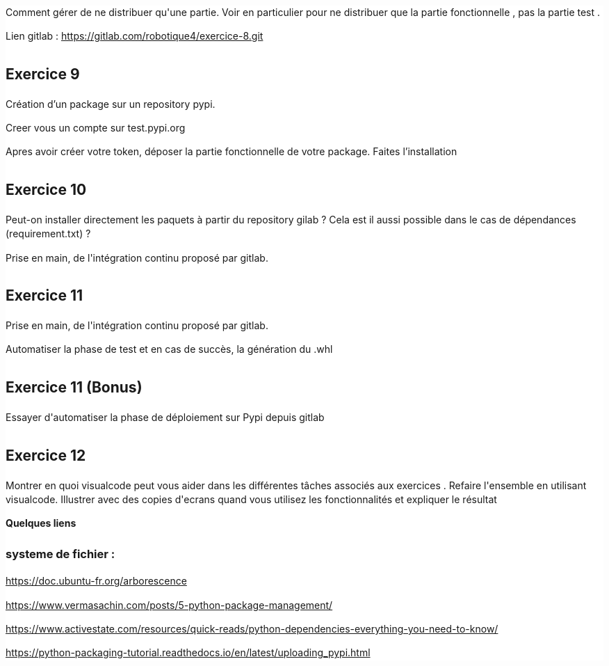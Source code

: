 Comment gérer de ne distribuer qu'une partie. Voir en particulier pour ne distribuer que la partie fonctionnelle , pas la partie test .

Lien gitlab : https://gitlab.com/robotique4/exercice-8.git


## Exercice 9

Création d’un package sur un repository pypi.

Creer vous un compte sur test.pypi.org

Apres avoir créer votre token, déposer la partie fonctionnelle de votre package. Faites l’installation


## Exercice 10

Peut-on installer directement les paquets à partir du repository gilab ? Cela est il aussi possible dans le cas de dépendances (requirement.txt) ?

Prise en main, de l'intégration continu proposé par gitlab. 

## Exercice 11

Prise en main, de l'intégration continu proposé par gitlab. 

Automatiser la phase de test et en cas de succès, la génération du .whl 

## Exercice 11 (Bonus)

Essayer d'automatiser la phase de déploiement sur Pypi depuis gitlab



## Exercice 12 

Montrer en quoi visualcode peut vous aider dans les différentes tâches associés aux exercices . Refaire l'ensemble en utilisant visualcode. Illustrer avec des copies d'ecrans quand vous utilisez les fonctionnalités et expliquer le résultat 






**Quelques liens** 

### systeme de fichier :

<https://doc.ubuntu-fr.org/arborescence>

<https://www.vermasachin.com/posts/5-python-package-management/>

<https://www.activestate.com/resources/quick-reads/python-dependencies-everything-you-need-to-know/>

<https://python-packaging-tutorial.readthedocs.io/en/latest/uploading_pypi.html>
